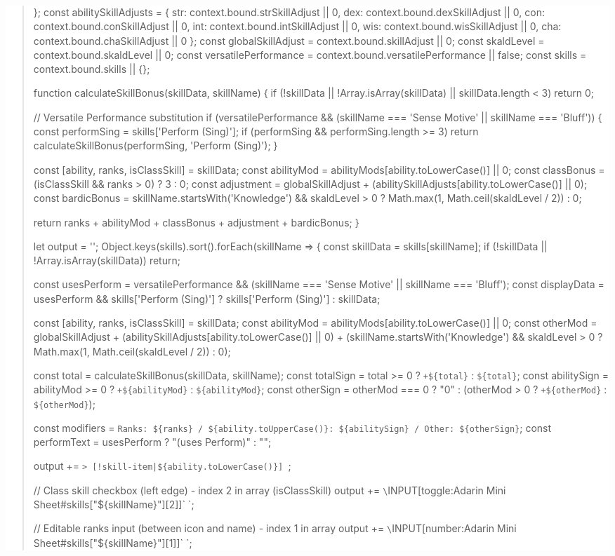 > };
> const abilitySkillAdjusts = {
>   str: context.bound.strSkillAdjust || 0, dex: context.bound.dexSkillAdjust || 0, con: context.bound.conSkillAdjust || 0,
>   int: context.bound.intSkillAdjust || 0, wis: context.bound.wisSkillAdjust || 0, cha: context.bound.chaSkillAdjust || 0
> };
> const globalSkillAdjust = context.bound.skillAdjust || 0;
> const skaldLevel = context.bound.skaldLevel || 0;
> const versatilePerformance = context.bound.versatilePerformance || false;
> const skills = context.bound.skills || {};
> 
> function calculateSkillBonus(skillData, skillName) {
>   if (!skillData || !Array.isArray(skillData) || skillData.length < 3) return 0;
>   
>   // Versatile Performance substitution
>   if (versatilePerformance && (skillName === 'Sense Motive' || skillName === 'Bluff')) {
>     const performSing = skills['Perform (Sing)'];
>     if (performSing && performSing.length >= 3) return calculateSkillBonus(performSing, 'Perform (Sing)');
>   }
>   
>   const [ability, ranks, isClassSkill] = skillData;
>   const abilityMod = abilityMods[ability.toLowerCase()] || 0;
>   const classBonus = (isClassSkill && ranks > 0) ? 3 : 0;
>   const adjustment = globalSkillAdjust + (abilitySkillAdjusts[ability.toLowerCase()] || 0);
>   const bardicBonus = skillName.startsWith('Knowledge') && skaldLevel > 0 ? Math.max(1, Math.ceil(skaldLevel / 2)) : 0;
>   
>   return ranks + abilityMod + classBonus + adjustment + bardicBonus;
> }
> 
> let output = '';
> Object.keys(skills).sort().forEach(skillName => {
>   const skillData = skills[skillName];
>   if (!skillData || !Array.isArray(skillData)) return;
>   
>   const usesPerform = versatilePerformance && (skillName === 'Sense Motive' || skillName === 'Bluff');
>   const displayData = usesPerform && skills['Perform (Sing)'] ? skills['Perform (Sing)'] : skillData;
>   
>   const [ability, ranks, isClassSkill] = skillData;
>   const abilityMod = abilityMods[ability.toLowerCase()] || 0;
>   const otherMod = globalSkillAdjust + (abilitySkillAdjusts[ability.toLowerCase()] || 0) + 
>     (skillName.startsWith('Knowledge') && skaldLevel > 0 ? Math.max(1, Math.ceil(skaldLevel / 2)) : 0);
>   
>   const total = calculateSkillBonus(skillData, skillName);
>   const totalSign = total >= 0 ? `+${total}` : `${total}`;
>   const abilitySign = abilityMod >= 0 ? `+${abilityMod}` : `${abilityMod}`;
>   const otherSign = otherMod === 0 ? "0" : (otherMod > 0 ? `+${otherMod}` : `${otherMod}`);
>   
>   const modifiers = `Ranks: ${ranks} / ${ability.toUpperCase()}: ${abilitySign} / Other: ${otherSign}`;
>   const performText = usesPerform ? "(uses Perform)" : "";
>   
>   output += `> [!skill-item|${ability.toLowerCase()}] `;
>   
>   // Class skill checkbox (left edge) - index 2 in array (isClassSkill)
>   output += `\`INPUT[toggle:Adarin Mini Sheet#skills["${skillName}"][2]]\` `;
>   
>   // Editable ranks input (between icon and name) - index 1 in array
>   output += `\`INPUT[number:Adarin Mini Sheet#skills["${skillName}"][1]]\` `;